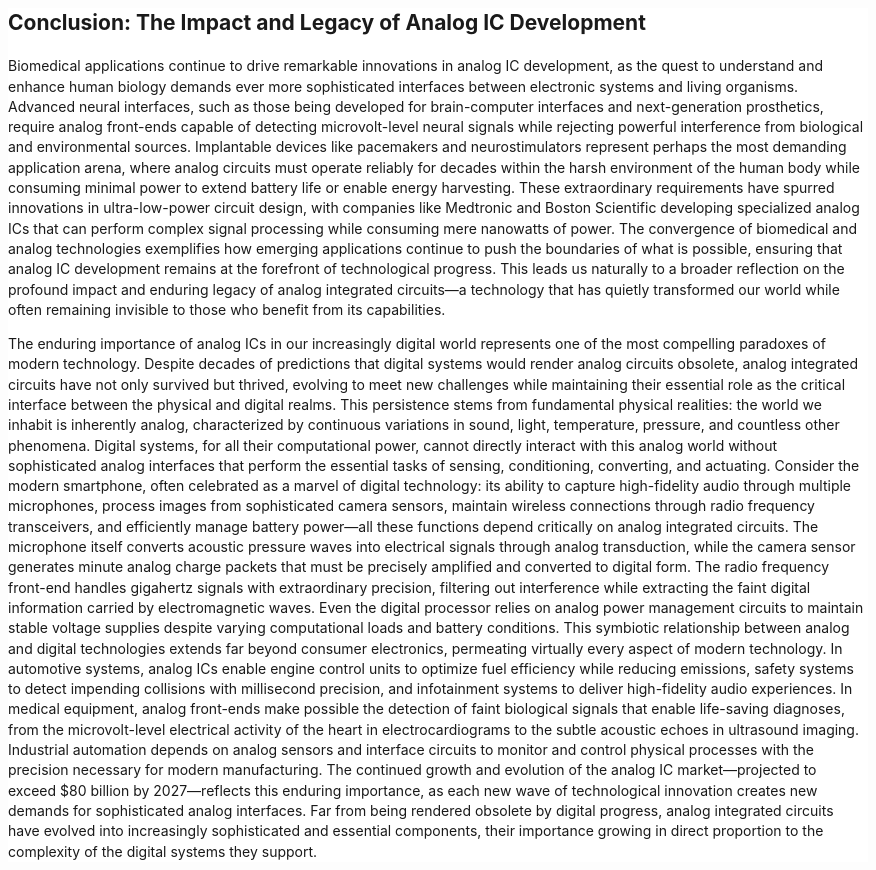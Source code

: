 ## Conclusion: The Impact and Legacy of Analog IC Development

Biomedical applications continue to drive remarkable innovations in analog IC development, as the quest to understand and enhance human biology demands ever more sophisticated interfaces between electronic systems and living organisms. Advanced neural interfaces, such as those being developed for brain-computer interfaces and next-generation prosthetics, require analog front-ends capable of detecting microvolt-level neural signals while rejecting powerful interference from biological and environmental sources. Implantable devices like pacemakers and neurostimulators represent perhaps the most demanding application arena, where analog circuits must operate reliably for decades within the harsh environment of the human body while consuming minimal power to extend battery life or enable energy harvesting. These extraordinary requirements have spurred innovations in ultra-low-power circuit design, with companies like Medtronic and Boston Scientific developing specialized analog ICs that can perform complex signal processing while consuming mere nanowatts of power. The convergence of biomedical and analog technologies exemplifies how emerging applications continue to push the boundaries of what is possible, ensuring that analog IC development remains at the forefront of technological progress. This leads us naturally to a broader reflection on the profound impact and enduring legacy of analog integrated circuits—a technology that has quietly transformed our world while often remaining invisible to those who benefit from its capabilities.

The enduring importance of analog ICs in our increasingly digital world represents one of the most compelling paradoxes of modern technology. Despite decades of predictions that digital systems would render analog circuits obsolete, analog integrated circuits have not only survived but thrived, evolving to meet new challenges while maintaining their essential role as the critical interface between the physical and digital realms. This persistence stems from fundamental physical realities: the world we inhabit is inherently analog, characterized by continuous variations in sound, light, temperature, pressure, and countless other phenomena. Digital systems, for all their computational power, cannot directly interact with this analog world without sophisticated analog interfaces that perform the essential tasks of sensing, conditioning, converting, and actuating. Consider the modern smartphone, often celebrated as a marvel of digital technology: its ability to capture high-fidelity audio through multiple microphones, process images from sophisticated camera sensors, maintain wireless connections through radio frequency transceivers, and efficiently manage battery power—all these functions depend critically on analog integrated circuits. The microphone itself converts acoustic pressure waves into electrical signals through analog transduction, while the camera sensor generates minute analog charge packets that must be precisely amplified and converted to digital form. The radio frequency front-end handles gigahertz signals with extraordinary precision, filtering out interference while extracting the faint digital information carried by electromagnetic waves. Even the digital processor relies on analog power management circuits to maintain stable voltage supplies despite varying computational loads and battery conditions. This symbiotic relationship between analog and digital technologies extends far beyond consumer electronics, permeating virtually every aspect of modern technology. In automotive systems, analog ICs enable engine control units to optimize fuel efficiency while reducing emissions, safety systems to detect impending collisions with millisecond precision, and infotainment systems to deliver high-fidelity audio experiences. In medical equipment, analog front-ends make possible the detection of faint biological signals that enable life-saving diagnoses, from the microvolt-level electrical activity of the heart in electrocardiograms to the subtle acoustic echoes in ultrasound imaging. Industrial automation depends on analog sensors and interface circuits to monitor and control physical processes with the precision necessary for modern manufacturing. The continued growth and evolution of the analog IC market—projected to exceed $80 billion by 2027—reflects this enduring importance, as each new wave of technological innovation creates new demands for sophisticated analog interfaces. Far from being rendered obsolete by digital progress, analog integrated circuits have evolved into increasingly sophisticated and essential components, their importance growing in direct proportion to the complexity of the digital systems they support.
